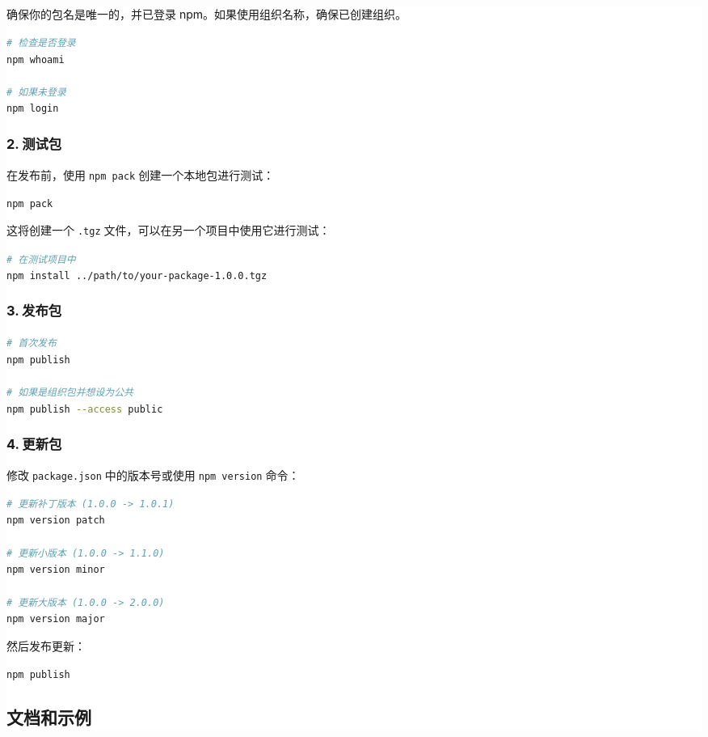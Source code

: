 确保你的包名是唯一的，并已登录 npm。如果使用组织名称，确保已创建组织。

```bash
# 检查是否登录
npm whoami

# 如果未登录
npm login
```

### 2. 测试包

在发布前，使用 `npm pack` 创建一个本地包进行测试：

```bash
npm pack
```

这将创建一个 `.tgz` 文件，可以在另一个项目中使用它进行测试：

```bash
# 在测试项目中
npm install ../path/to/your-package-1.0.0.tgz
```

### 3. 发布包

```bash
# 首次发布
npm publish

# 如果是组织包并想设为公共
npm publish --access public
```

### 4. 更新包

修改 `package.json` 中的版本号或使用 `npm version` 命令：

```bash
# 更新补丁版本 (1.0.0 -> 1.0.1)
npm version patch

# 更新小版本 (1.0.0 -> 1.1.0)
npm version minor

# 更新大版本 (1.0.0 -> 2.0.0)
npm version major
```

然后发布更新：

```bash
npm publish
```

## 文档和示例
